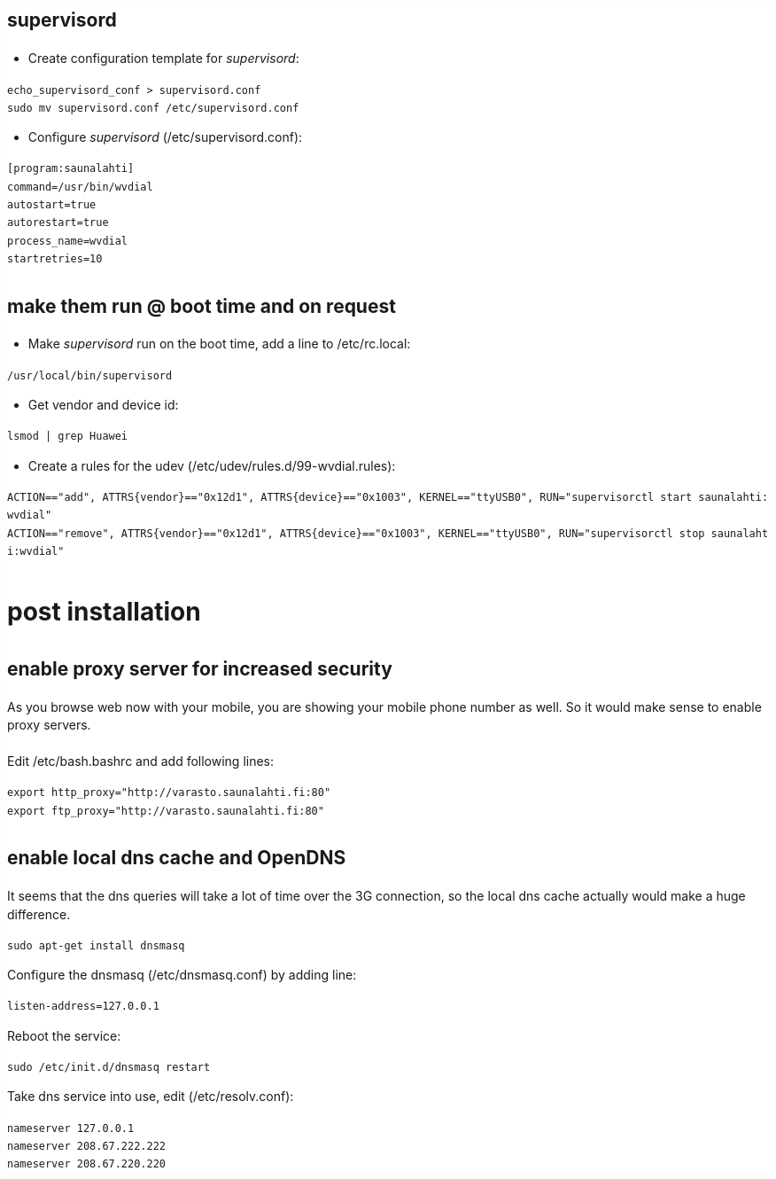 ## supervisord ##
  * Create configuration template for _supervisord_:
```
echo_supervisord_conf > supervisord.conf
sudo mv supervisord.conf /etc/supervisord.conf
```
  * Configure _supervisord_ (/etc/supervisord.conf):
```
[program:saunalahti]
command=/usr/bin/wvdial
autostart=true
autorestart=true
process_name=wvdial
startretries=10
```
## make them run @ boot time and on request ##
  * Make _supervisord_ run on the boot time, add a line to /etc/rc.local:
```
/usr/local/bin/supervisord
```
  * Get vendor and device id:
```
lsmod | grep Huawei
```
  * Create a rules for the udev (/etc/udev/rules.d/99-wvdial.rules):
```
ACTION=="add", ATTRS{vendor}=="0x12d1", ATTRS{device}=="0x1003", KERNEL=="ttyUSB0", RUN="supervisorctl start saunalahti:wvdial"
ACTION=="remove", ATTRS{vendor}=="0x12d1", ATTRS{device}=="0x1003", KERNEL=="ttyUSB0", RUN="supervisorctl stop saunalahti:wvdial"
```
# post installation #
## enable proxy server for increased security ##
As you browse web now with your mobile, you are showing your mobile phone number as well. So it would make sense to enable proxy servers.<br /><br />
Edit /etc/bash.bashrc and add following lines:
```
export http_proxy="http://varasto.saunalahti.fi:80"
export ftp_proxy="http://varasto.saunalahti.fi:80"
```

## enable local dns cache and OpenDNS ##
It seems that the dns queries will take a lot of time over the 3G connection, so the local dns cache actually would make a huge difference.
```
sudo apt-get install dnsmasq
```
Configure the dnsmasq (/etc/dnsmasq.conf) by adding line:
```
listen-address=127.0.0.1
```
Reboot the service:
```
sudo /etc/init.d/dnsmasq restart
```
Take dns service into use, edit (/etc/resolv.conf):
```
nameserver 127.0.0.1
nameserver 208.67.222.222
nameserver 208.67.220.220
```